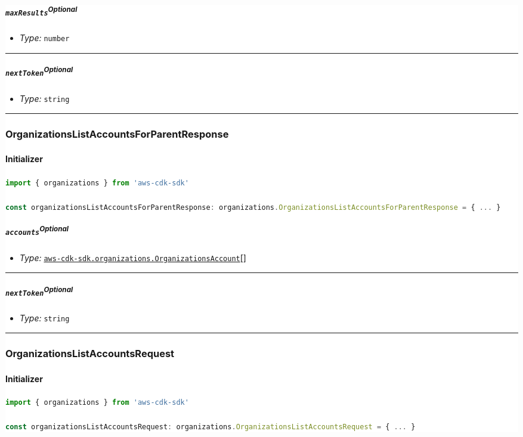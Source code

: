 ##### `maxResults`<sup>Optional</sup> <a name="aws-cdk-sdk.organizations.OrganizationsListAccountsForParentRequest.property.maxResults"></a>

- *Type:* `number`

---

##### `nextToken`<sup>Optional</sup> <a name="aws-cdk-sdk.organizations.OrganizationsListAccountsForParentRequest.property.nextToken"></a>

- *Type:* `string`

---

### OrganizationsListAccountsForParentResponse <a name="aws-cdk-sdk.organizations.OrganizationsListAccountsForParentResponse"></a>

#### Initializer <a name="[object Object].Initializer"></a>

```typescript
import { organizations } from 'aws-cdk-sdk'

const organizationsListAccountsForParentResponse: organizations.OrganizationsListAccountsForParentResponse = { ... }
```

##### `accounts`<sup>Optional</sup> <a name="aws-cdk-sdk.organizations.OrganizationsListAccountsForParentResponse.property.accounts"></a>

- *Type:* [`aws-cdk-sdk.organizations.OrganizationsAccount`](#aws-cdk-sdk.organizations.OrganizationsAccount)[]

---

##### `nextToken`<sup>Optional</sup> <a name="aws-cdk-sdk.organizations.OrganizationsListAccountsForParentResponse.property.nextToken"></a>

- *Type:* `string`

---

### OrganizationsListAccountsRequest <a name="aws-cdk-sdk.organizations.OrganizationsListAccountsRequest"></a>

#### Initializer <a name="[object Object].Initializer"></a>

```typescript
import { organizations } from 'aws-cdk-sdk'

const organizationsListAccountsRequest: organizations.OrganizationsListAccountsRequest = { ... }
```
